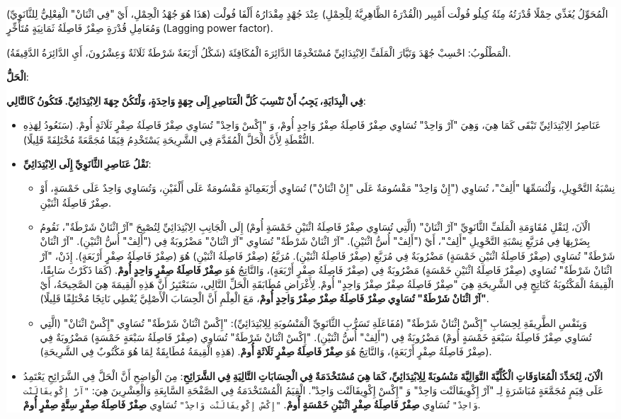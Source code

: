 الْمُحَوِّلُ يُغَذِّي حِمْلًا قُدْرَتُهُ مِئَةُ كِيلُو فُولْت أَمْبِير (الْقُدْرَةُ الظَّاهِرِيَّةُ لِلْحِمْلِ) عِنْدَ جُهْدٍ مِقْدَارُهُ أَلْفَا فُولْت (هَذَا هُوَ جُهْدُ الْحِمْلِ، أَيْ "فِي  اثْنَانْ" الْفِعْلِيُّ لِلثَّانَوِيِّ) وَمُعَامِلِ قُدْرَةٍ صِفْرٌ فَاصِلَةُ ثَمَانِيَةٍ مُتَأَخِّرٍ (Lagging power factor).

الْمَطْلُوبُ: احْسِبْ جُهْدَ وَتَيَّارَ الْمَلَفِّ الِابْتِدَائِيِّ مُسْتَخْدِمًا الدَّائِرَةَ الْمُكَافِئَةَ (شَكْلُ أَرْبَعَةٌ شَرْطَةٌ ثَلَاثَةٌ وَعِشْرُونَ، أَيِ الدَّائِرَةُ الدَّقِيقَةُ).


**الْحَلُّ**:

**فِي الْبِدَايَةِ، يَجِبُ أَنْ نَنْسِبَ كُلَّ الْعَنَاصِرِ إِلَى جِهَةٍ وَاحِدَةٍ، وَلْتَكُنْ جِهَةَ الِابْتِدَائِيِّ. فَتَكُونُ كَالتَّالِي**:

*   عَنَاصِرُ الِابْتِدَائِيِّ تَبْقَى كَمَا هِيَ، وَهِيَ "آرْ  وَاحِدْ" تُسَاوِي صِفْرٌ فَاصِلَةُ صِفْرٌ وَاحِدٍ أُومْ، وَ "إِكْسْ  وَاحِدْ" تُسَاوِي صِفْرٌ فَاصِلَةُ صِفْرٍ ثَلَاثَةٍ أُومْ. (سَنَعُودُ لِهَذِهِ النُّقْطَةِ لِأَنَّ الْحَلَّ الْمُقَدَّمَ فِي الشَّرِيحَةِ يَسْتَخْدِمُ قِيَمًا مُجَمَّعَةً مُخْتَلِفَةً قَلِيلًا).

*   **نَقْلُ عَنَاصِرِ الثَّانَوِيِّ إِلَى الِابْتِدَائِيِّ**:
    *   نِسْبَةُ التَّحْوِيلِ، وَلْنُسَمِّهَا "أَلِفْ"، تُسَاوِي ("إِنْ  وَاحِدْ" مَقْسُومَةٌ عَلَى "إِنْ  اثْنَانْ") تُسَاوِي أَرْبَعَمِائَةٍ مَقْسُومَةٌ عَلَى أَلْفَيْنِ، وَتُسَاوِي وَاحِدٌ عَلَى خَمْسَةٍ، أَوْ صِفْرٌ فَاصِلَةُ اثْنَيْنِ.
    *   الْآنَ، لِنَقْلِ مُقَاوَمَةِ الْمَلَفِّ الثَّانَوِيِّ "آرْ  اثْنَانْ" (الَّتِي تُسَاوِي صِفْرٌ فَاصِلَةُ اثْنَيْنِ خَمْسَةٍ أُومْ) إِلَى الْجَانِبِ الِابْتِدَائِيِّ لِتُصْبِحَ "آرْ  اثْنَانْ شَرْطَةٌ"، نَقُومُ بِضَرْبِهَا فِي مُرَبَّعِ نِسْبَةِ التَّحْوِيلِ "أَلِفْ"، أَيْ ("أَلِفْ" أُسُّ اثْنَيْنِ).
        "آرْ  اثْنَانْ شَرْطَةٌ" تُسَاوِي "آرْ  اثْنَانْ" مَضْرُوبَةٌ فِي ("أَلِفْ" أُسُّ اثْنَيْنِ).
        "آرْ  اثْنَانْ شَرْطَةٌ" تُسَاوِي (صِفْرٌ فَاصِلَةُ اثْنَيْنِ خَمْسَةٍ) مَضْرُوبَةٌ فِي مُرَبَّعِ (صِفْرٌ فَاصِلَةُ اثْنَيْنِ).
        مُرَبَّعُ (صِفْرٌ فَاصِلَةُ اثْنَيْنِ) هُوَ (صِفْرٌ فَاصِلَةُ صِفْرٍ أَرْبَعَةٍ).
        إِذَنْ، "آرْ  اثْنَانْ شَرْطَةٌ" تُسَاوِي (صِفْرٌ فَاصِلَةُ اثْنَيْنِ خَمْسَةٍ) مَضْرُوبَةٌ فِي (صِفْرٌ فَاصِلَةُ صِفْرٍ أَرْبَعَةٍ)، وَالنَّاتِجُ هُوَ **صِفْرٌ فَاصِلَةُ صِفْرٍ وَاحِدٍ أُومْ**.
        (كَمَا ذَكَرْتُ سَابِقًا، الْقِيمَةُ الْمَكْتُوبَةُ كَنَاتِجٍ فِي الشَّرِيحَةِ هِيَ "صِفْرٌ فَاصِلَةُ صِفْرٌ صِفْرٌ وَاحِدٍ" أُومْ. لِأَغْرَاضِ مُطَابَقَةِ الْحَلِّ التَّالِي، سَنَعْتَبِرُ أَنَّ هَذِهِ الْقِيمَةَ هِيَ الصَّحِيحَةُ، أَيْ **"آرْ  اثْنَانْ شَرْطَةٌ" تُسَاوِي صِفْرٌ فَاصِلَةُ صِفْرٌ صِفْرٌ وَاحِدٍ أُومْ**، مَعَ الْعِلْمِ أَنَّ الْحِسَابَ الْأَصْلِيَّ يُعْطِي نَاتِجًا مُخْتَلِفًا قَلِيلًا).

    *   وَبِنَفْسِ الطَّرِيقَةِ لِحِسَابِ "إِكْسْ  اثْنَانْ شَرْطَةٌ" (مُفَاعَلَةِ تَسَرُّبِ الثَّانَوِيِّ الْمَنْسُوبَةِ لِلِابْتِدَائِيِّ):
        "إِكْسْ  اثْنَانْ شَرْطَةٌ" تُسَاوِي "إِكْسْ  اثْنَانْ" (الَّتِي تُسَاوِي صِفْرٌ فَاصِلَةُ سَبْعَةٍ خَمْسَةٍ أُومْ) مَضْرُوبَةٌ فِي ("أَلِفْ" أُسُّ اثْنَيْنِ).
        "إِكْسْ  اثْنَانْ شَرْطَةٌ" تُسَاوِي (صِفْرٌ فَاصِلَةُ سَبْعَةٍ خَمْسَةٍ) مَضْرُوبَةٌ فِي (صِفْرٌ فَاصِلَةُ صِفْرٍ أَرْبَعَةٍ)، وَالنَّاتِجُ هُوَ **صِفْرٌ فَاصِلَةُ صِفْرٍ ثَلَاثَةٍ أُومْ**. (هَذِهِ الْقِيمَةُ مُطَابِقَةٌ لِمَا هُوَ مَكْتُوبٌ فِي الشَّرِيحَةِ).

*   **الْآنَ، لِنُحَدِّدَ الْمُعَاوَقَاتِ الْكُلِّيَّةَ التَّوَالِيَّةَ مَنْسُوبَةً لِلِابْتِدَائِيِّ، كَمَا هِيَ مُسْتَخْدَمَةٌ فِي الْحِسَابَاتِ التَّالِيَةِ فِي الشَّرَائِحِ**:
    مِنَ الْوَاضِحِ أَنَّ الْحَلَّ فِي الشَّرَائِحِ يَعْتَمِدُ عَلَى قِيَمٍ مُجَمَّعَةٍ مُبَاشَرَةٍ لِـ "آرْ إِكْوِيفَالَنْت وَاحِدْ" وَ "إِكْسْ إِكْوِيفَالَنْت وَاحِدْ". الْقِيَمُ الْمُسْتَخْدَمَةُ فِي الصَّفْحَةِ السَّابِعَةِ وَالْعِشْرِينَ هِيَ:
    `"آرْ إِكْوِيفَالَنْت وَاحِدْ"` تُسَاوِي **صِفْرٌ فَاصِلَةُ صِفْرٍ اثْنَيْنِ خَمْسَةٍ أُومْ**.
    `"إِكْسْ إِكْوِيفَالَنْت وَاحِدْ"` تُسَاوِي **صِفْرٌ فَاصِلَةُ صِفْرٍ سِتَّةٍ صِفْرٍ أُومْ**.

